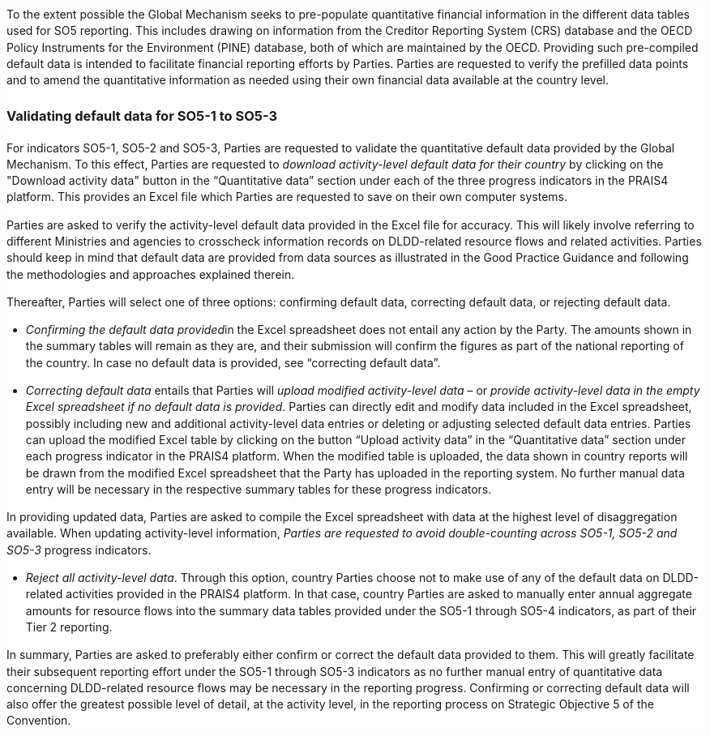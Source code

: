 To the extent possible the Global Mechanism seeks to pre-populate quantitative financial information in the different data tables used for SO5 reporting. This includes drawing on information from the Creditor Reporting System (CRS) database and the OECD Policy Instruments for the Environment (PINE) database, both of which are maintained by the OECD. Providing such pre-compiled default data is intended to facilitate financial reporting efforts by Parties. Parties are requested to verify the prefilled data points and to amend the quantitative information as needed using their own financial data available at the country level.

### Validating default data for SO5-1 to SO5-3

For indicators SO5-1, SO5-2 and SO5-3, Parties are requested to validate the quantitative default data provided by the Global Mechanism. To this effect, Parties are requested to *download activity-level default data for their country* by clicking on the "Download activity data" button in the “Quantitative data” section under each of the three progress indicators in the PRAIS4 platform. This provides an Excel file which Parties are requested to save on their own computer systems.

Parties are asked to verify the activity-level default data provided in the Excel file for accuracy. This will likely involve referring to different Ministries and agencies to crosscheck information records on DLDD-related resource flows and related activities. Parties should keep in mind that default data are provided from data sources as illustrated in the Good Practice Guidance and following the methodologies and approaches explained therein.

Thereafter, Parties will select one of three options: confirming default data, correcting default data, or rejecting default data.

-	*Confirming the default data provided*in the Excel spreadsheet does not entail any action by the Party. The amounts shown in the summary tables will remain as they are, and their submission will confirm the figures as part of the national reporting of the country. In case no default data is provided, see “correcting default data”.

-	*Correcting default data* entails that Parties will *upload modified activity-level data* – or *provide activity-level data in the empty Excel spreadsheet if no default data is provided*. Parties can directly edit and modify data included in the Excel spreadsheet, possibly including new and additional activity-level data entries or deleting or adjusting selected default data entries. Parties can upload the modified Excel table by clicking on the button “Upload activity data” in the “Quantitative data” section under each progress indicator in the PRAIS4 platform. When the modified table is uploaded, the data shown in country reports will be drawn from the modified Excel spreadsheet that the Party has uploaded in the reporting system. No further manual data entry will be necessary in the respective summary tables for these progress indicators.

In providing updated data, Parties are asked to compile the Excel spreadsheet with data at the highest level of disaggregation available. When updating activity-level information, *Parties are requested to avoid double-counting across SO5-1, SO5-2 and SO5-3* progress indicators.

- *Reject all activity-level data*. Through this option, country Parties choose not to make use of any of the default data on DLDD-related activities provided in the PRAIS4 platform. In that case, country Parties are asked to manually enter annual aggregate amounts for resource flows into the summary data tables provided under the SO5-1 through SO5-4 indicators, as part of their Tier 2 reporting.

In summary, Parties are asked to preferably either confirm or correct the default data provided to them. This will greatly facilitate their subsequent reporting effort under the SO5-1 through SO5-3 indicators as no further manual entry of quantitative data concerning DLDD-related resource flows may be necessary in the reporting progress. Confirming or correcting default data will also offer the greatest possible level of detail, at the activity level, in the reporting process on Strategic Objective 5 of the Convention.
